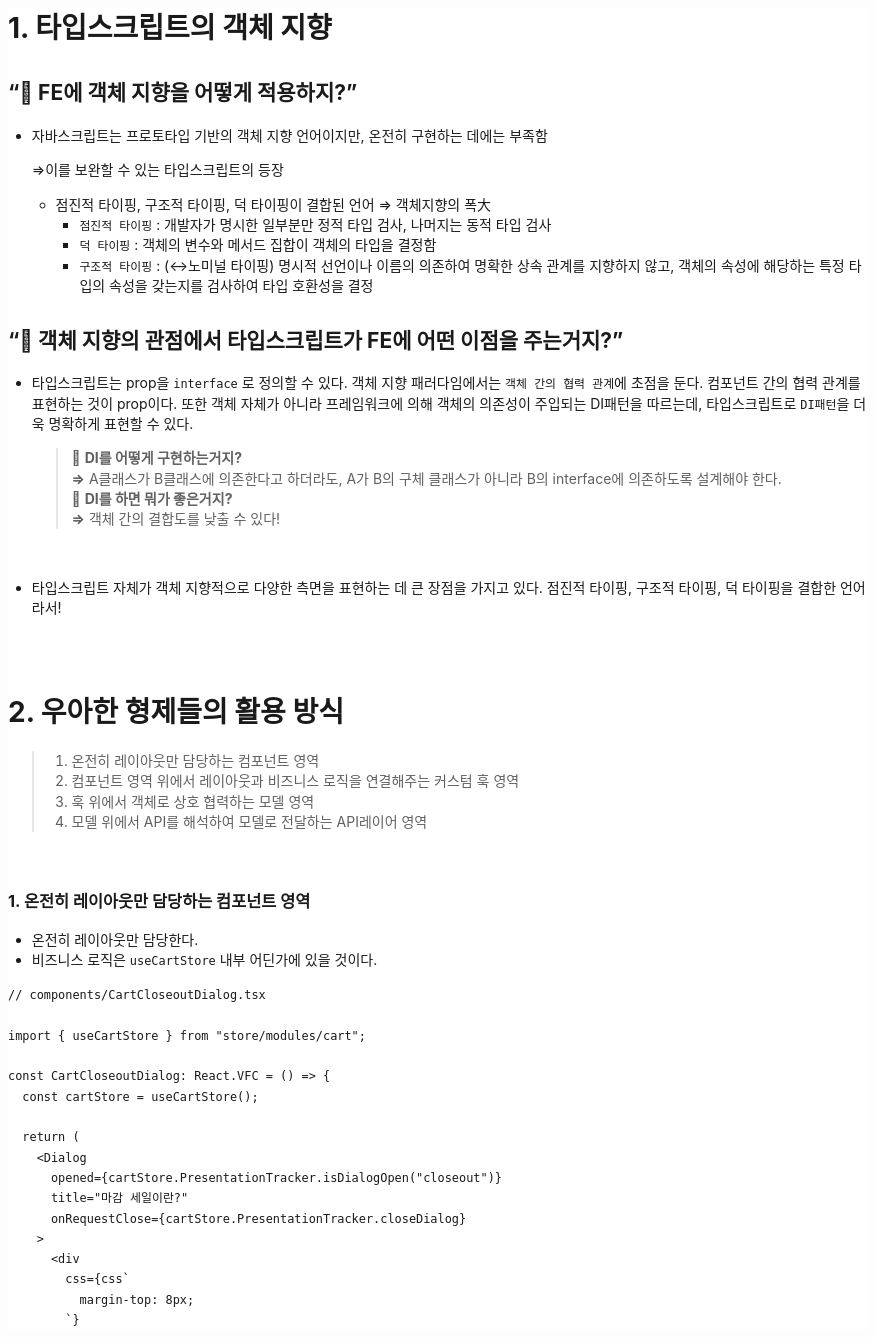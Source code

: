 # 1. 타입스크립트의 객체 지향

## “🤔 FE에 객체 지향을 어떻게 적용하지?”

- 자바스크립트는 프로토타입 기반의 객체 지향 언어이지만, 온전히 구현하는 데에는 부족함
    
    ⇒이를 보완할 수 있는 타입스크립트의 등장
    
    - 점진적 타이핑, 구조적 타이핑, 덕 타이핑이 결합된 언어 ⇒ 객체지향의 폭大
        - `점진적 타이핑` : 개발자가 명시한 일부분만 정적 타입 검사, 나머지는 동적 타입 검사
        - `덕 타이핑` : 객체의 변수와 메서드 집합이 객체의 타입을 결정함
        - `구조적 타이핑` : (↔노미널 타이핑) 명시적 선언이나 이름의 의존하여 명확한 상속 관계를 지향하지 않고, 객체의 속성에 해당하는 특정 타입의 속성을 갖는지를 검사하여 타입 호환성을 결정

## “🤔 객체 지향의 관점에서 타입스크립트가 FE에 어떤 이점을 주는거지?”

- 타입스크립트는 prop을 `interface` 로 정의할 수 있다.
객체 지향 패러다임에서는 `객체 간의 협력 관계`에 초점을 둔다. 컴포넌트 간의 협력 관계를 표현하는 것이 prop이다. 또한 객체 자체가 아니라 프레임워크에 의해 객체의 의존성이 주입되는 DI패턴을 따르는데, 타입스크립트로 `DI패턴`을 더욱 명확하게 표현할 수 있다.
    
    > 🤔 **DI를 어떻게 구현하는거지? <br>
    ⇒** A클래스가 B클래스에 의존한다고 하더라도, A가 B의 구체 클래스가 아니라 B의 interface에 의존하도록 설계해야 한다.<br>
    > 🤔 **DI를 하면 뭐가 좋은거지?<br>
    ⇒** 객체 간의 결합도를 낮출 수 있다!<br>
    > 
<br>
    
- 타입스크립트 자체가 객체 지향적으로 다양한 측면을 표현하는 데 큰 장점을 가지고 있다.
점진적 타이핑, 구조적 타이핑, 덕 타이핑을 결합한 언어라서!
<br>


# 2. 우아한 형제들의 활용 방식

> 1. 온전히 레이아웃만 담당하는 컴포넌트 영역
> 2. 컴포넌트 영역 위에서 레이아웃과 비즈니스 로직을 연결해주는 커스텀 훅 영역
> 3. 훅 위에서 객체로 상호 협력하는 모델 영역
> 4. 모델 위에서 API를 해석하여 모델로 전달하는 API레이어 영역

<br>

### 1. 온전히 레이아웃만 담당하는 컴포넌트 영역

- 온전히 레이아웃만 담당한다.
- 비즈니스 로직은 `useCartStore` 내부 어딘가에 있을 것이다.

```tsx
// components/CartCloseoutDialog.tsx

import { useCartStore } from "store/modules/cart";

const CartCloseoutDialog: React.VFC = () => {
  const cartStore = useCartStore();

  return (
    <Dialog
      opened={cartStore.PresentationTracker.isDialogOpen("closeout")}
      title="마감 세일이란?"
      onRequestClose={cartStore.PresentationTracker.closeDialog}
    >
      <div
        css={css`
          margin-top: 8px;
        `}
```